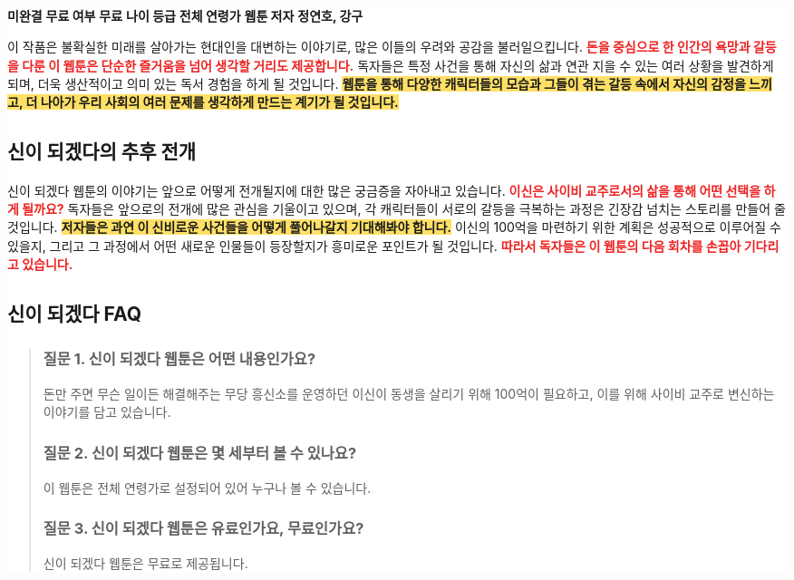 <td><b>미완결</b></td>
</tr>
<tr>
<td><b>무료 여부</b></td>
<td><b>무료</b></td>
</tr>
<tr>
<td><b>나이 등급</b></td>
<td><b>전체 연령가</b></td>
</tr>
<tr>
<td><b>웹툰 저자</b></td>
<td><b>정연호, 강구</b></td>
</tr>
</table>
<p>이 작품은 불확실한 미래를 살아가는 현대인을 대변하는 이야기로, 많은 이들의 우려와 공감을 불러일으킵니다. <b><span style="color: #ee2323;">돈을 중심으로 한 인간의 욕망과 갈등을 다룬 이 웹툰은 단순한 즐거움을 넘어 생각할 거리도 제공합니다.</span></b> 독자들은 특정 사건을 통해 자신의 삶과 연관 지을 수 있는 여러 상황을 발견하게 되며, 더욱 생산적이고 의미 있는 독서 경험을 하게 될 것입니다. <b><span style="background-color: #ffe066;">웹툰을 통해 다양한 캐릭터들의 모습과 그들이 겪는 갈등 속에서 자신의 감정을 느끼고, 더 나아가 우리 사회의 여러 문제를 생각하게 만드는 계기가 될 것입니다.</span></b></p>
<h2 id="신이_되겠다_의_추후_전개">신이 되겠다의 추후 전개</h2>
<p>신이 되겠다 웹툰의 이야기는 앞으로 어떻게 전개될지에 대한 많은 궁금증을 자아내고 있습니다. <b><span style="color: #ee2323;">이신은 사이비 교주로서의 삶을 통해 어떤 선택을 하게 될까요?</span></b> 독자들은 앞으로의 전개에 많은 관심을 기울이고 있으며, 각 캐릭터들이 서로의 갈등을 극복하는 과정은 긴장감 넘치는 스토리를 만들어 줄 것입니다. <b><span style="background-color: #ffe066;">저자들은 과연 이 신비로운 사건들을 어떻게 풀어나갈지 기대해봐야 합니다.</span></b> 이신의 100억을 마련하기 위한 계획은 성공적으로 이루어질 수 있을지, 그리고 그 과정에서 어떤 새로운 인물들이 등장할지가 흥미로운 포인트가 될 것입니다. <b><span style="color: #ee2323;">따라서 독자들은 이 웹툰의 다음 회차를 손꼽아 기다리고 있습니다.</span></b></p>
<h2 id=신이 되겠다_FAQ>신이 되겠다 FAQ</h2>
<div itemscope="" itemtype="https://schema.org/FAQPage"> <blockquote> <div itemscope="" itemprop="mainEntity" itemtype="https://schema.org/Question"> <h3 id="질문_1" itemprop="name">질문 1. 신이 되겠다 웹툰은 어떤 내용인가요?</h3> <div itemscope="" itemprop="acceptedAnswer" itemtype="https://schema.org/Answer"> <span itemprop="text"> <p>돈만 주면 무슨 일이든 해결해주는 무당 흥신소를 운영하던 이신이 동생을 살리기 위해 100억이 필요하고, 이를 위해 사이비 교주로 변신하는 이야기를 담고 있습니다.</p> </span> </div> </div> <div itemscope="" itemprop="mainEntity" itemtype="https://schema.org/Question"> <h3 id="질문_2" itemprop="name">질문 2. 신이 되겠다 웹툰은 몇 세부터 볼 수 있나요?</h3> <div itemscope="" itemprop="acceptedAnswer" itemtype="https://schema.org/Answer"> <span itemprop="text"> <p>이 웹툰은 전체 연령가로 설정되어 있어 누구나 볼 수 있습니다.</p> </span> </div> </div> <div itemscope="" itemprop="mainEntity" itemtype="https://schema.org/Question"> <h3 id="질문_3" itemprop="name">질문 3. 신이 되겠다 웹툰은 유료인가요, 무료인가요?</h3> <div itemscope="" itemprop="acceptedAnswer" itemtype="https://schema.org/Answer"> <span itemprop="text"> <p>신이 되겠다 웹툰은 무료로 제공됩니다.</p> </span> </div> </div> </blockquote> </div>


